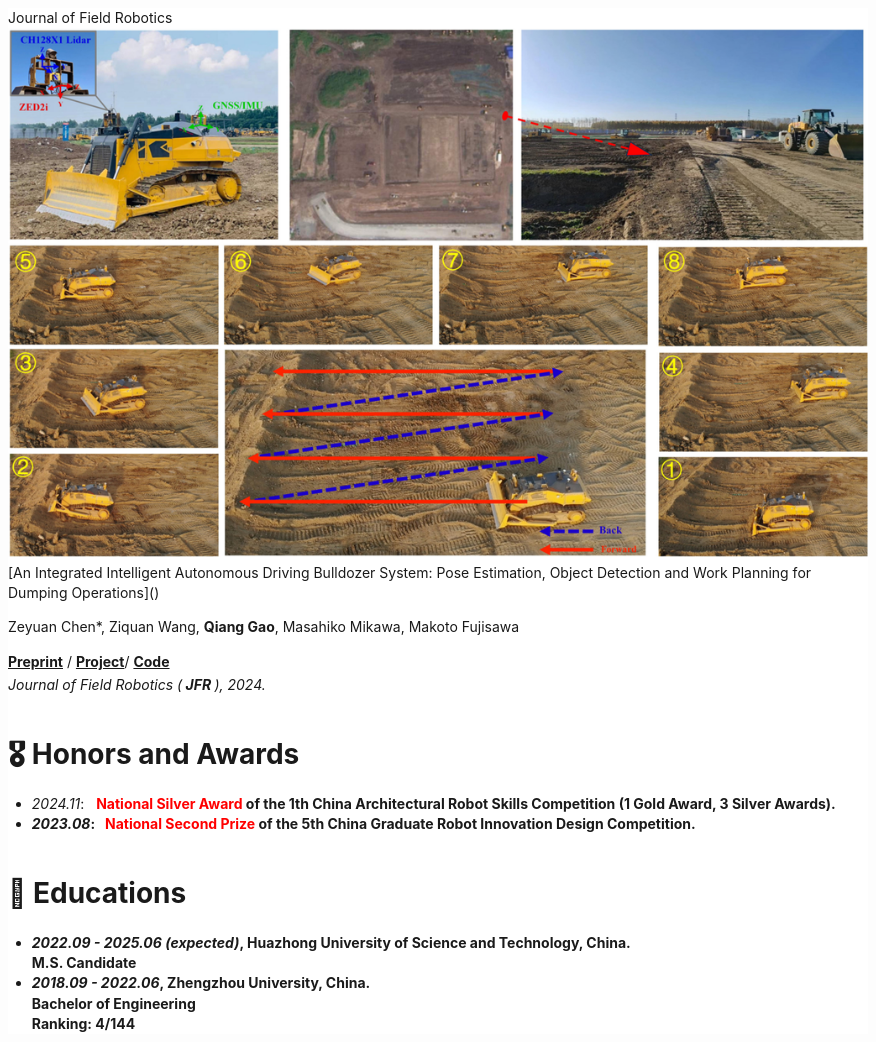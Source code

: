 <div class='paper-box'><div class='paper-box-image'><div><div class="badge">Journal of Field Robotics</div><img src='images/JFR.png' alt="sym" width="100%"></div></div>
<div class='paper-box-text' markdown="1">
[An Integrated Intelligent Autonomous Driving Bulldozer System: Pose Estimation, Object Detection and Work Planning for Dumping Operations]()

Zeyuan Chen*, Ziquan Wang, <strong>Qiang Gao</strong>, Masahiko Mikawa, Makoto Fujisawa

[**Preprint**](https://www.researchgate.net/publication/383655941_Dense_Reconstruction_and_Localization_in_Scenes_with_Glass_Surfaces_Based_on_ORB-SLAM2) / [**Project**](https://mikawalab.org/projects/1347/)/ [**Code**](https://github.com/CZYQiYueShang/DRL-GSS) <strong><span class='show_paper_citations' data='DhtAFkwAAAAJ:ALROH1vI_8AC'></span></strong>

  <p style="margin-top: -11px"><i>Journal of Field Robotics (<strong> JFR </strong>), 2024.</i></p>
</div>
</div>

# 🎖 Honors and Awards
- *2024.11*: &nbsp; <strong><font color=red>National Silver Award</font> of the 1th China Architectural Robot Skills Competition (1 Gold Award, 3 Silver Awards).
- *2023.08*: &nbsp; <strong><font color=red>National Second Prize</font> of the 5th China Graduate Robot Innovation Design Competition. 

# 📖 Educations
- ***2022.09 - 2025.06 (expected)***,
Huazhong University of Science and Technology, China.  
M.S. Candidate
- ***2018.09 - 2022.06***,
Zhengzhou University, China.  
Bachelor of Engineering  
Ranking: 4/144
